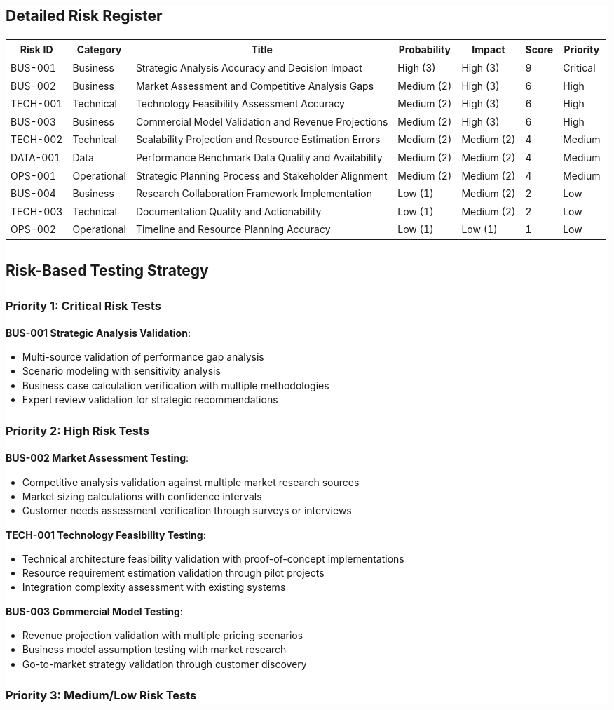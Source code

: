 ## Detailed Risk Register

| Risk ID | Category | Title | Probability | Impact | Score | Priority |
|---------|----------|-------|-------------|--------|-------|----------|
| BUS-001 | Business | Strategic Analysis Accuracy and Decision Impact | High (3) | High (3) | 9 | Critical |
| BUS-002 | Business | Market Assessment and Competitive Analysis Gaps | Medium (2) | High (3) | 6 | High |
| TECH-001 | Technical | Technology Feasibility Assessment Accuracy | Medium (2) | High (3) | 6 | High |
| BUS-003 | Business | Commercial Model Validation and Revenue Projections | Medium (2) | High (3) | 6 | High |
| TECH-002 | Technical | Scalability Projection and Resource Estimation Errors | Medium (2) | Medium (2) | 4 | Medium |
| DATA-001 | Data | Performance Benchmark Data Quality and Availability | Medium (2) | Medium (2) | 4 | Medium |
| OPS-001 | Operational | Strategic Planning Process and Stakeholder Alignment | Medium (2) | Medium (2) | 4 | Medium |
| BUS-004 | Business | Research Collaboration Framework Implementation | Low (1) | Medium (2) | 2 | Low |
| TECH-003 | Technical | Documentation Quality and Actionability | Low (1) | Medium (2) | 2 | Low |
| OPS-002 | Operational | Timeline and Resource Planning Accuracy | Low (1) | Low (1) | 1 | Low |

## Risk-Based Testing Strategy

### Priority 1: Critical Risk Tests

**BUS-001 Strategic Analysis Validation**:
- Multi-source validation of performance gap analysis
- Scenario modeling with sensitivity analysis
- Business case calculation verification with multiple methodologies
- Expert review validation for strategic recommendations

### Priority 2: High Risk Tests

**BUS-002 Market Assessment Testing**:
- Competitive analysis validation against multiple market research sources
- Market sizing calculations with confidence intervals
- Customer needs assessment verification through surveys or interviews

**TECH-001 Technology Feasibility Testing**:
- Technical architecture feasibility validation with proof-of-concept implementations
- Resource requirement estimation validation through pilot projects
- Integration complexity assessment with existing systems

**BUS-003 Commercial Model Testing**:
- Revenue projection validation with multiple pricing scenarios
- Business model assumption testing with market research
- Go-to-market strategy validation through customer discovery

### Priority 3: Medium/Low Risk Tests
